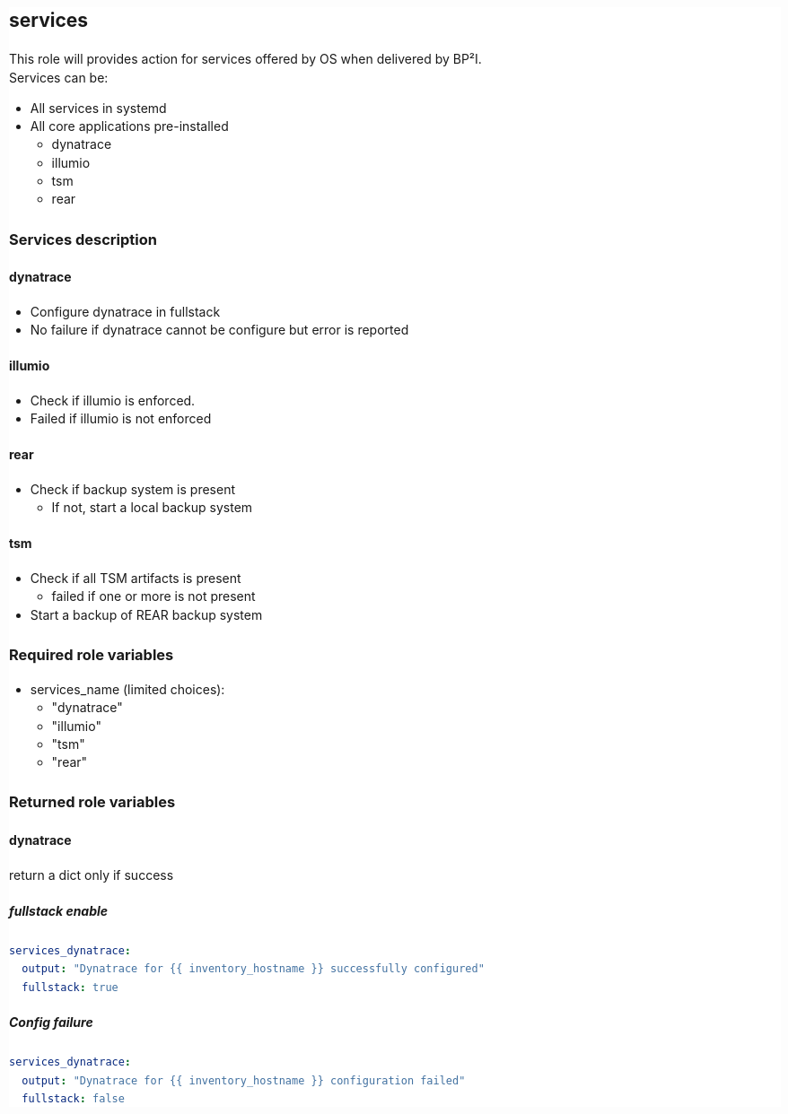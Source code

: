 ## services
This role will provides action for services offered by OS when delivered by BP²I.  
Services can be:
- All services in systemd
- All core applications pre-installed
  - dynatrace
  - illumio
  - tsm
  - rear

### Services description
#### dynatrace
- Configure dynatrace in fullstack
- No failure if dynatrace cannot be configure but error is reported

#### illumio
- Check if illumio is enforced.
- Failed if illumio is not enforced

#### rear
- Check if backup system is present
  - If not, start a local backup system

#### tsm
- Check if all TSM artifacts is present
  - failed if one or more is not present
- Start a backup of REAR backup system


### Required role variables
- services_name (limited choices): 
    - "dynatrace"
    - "illumio"
    - "tsm"
    - "rear"

### Returned role variables
#### dynatrace
return a dict only if success  
##### fullstack enable
```yaml
services_dynatrace:
  output: "Dynatrace for {{ inventory_hostname }} successfully configured"
  fullstack: true
```
##### Config failure
```yaml
services_dynatrace:
  output: "Dynatrace for {{ inventory_hostname }} configuration failed"
  fullstack: false
```
